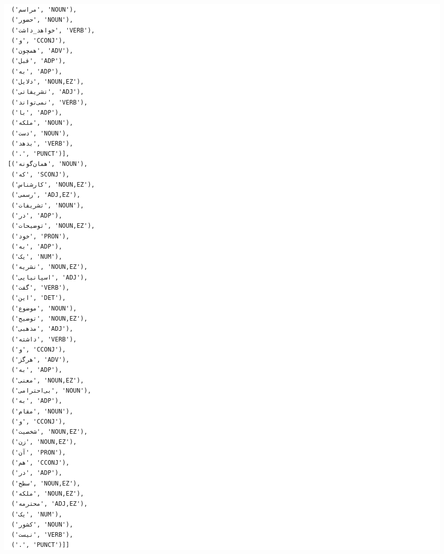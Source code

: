       ('مراسم', 'NOUN'),
      ('حضور', 'NOUN'),
      ('خواهد_داشت', 'VERB'),
      ('و', 'CCONJ'),
      ('همچون', 'ADV'),
      ('قبل', 'ADP'),
      ('به', 'ADP'),
      ('دلایل', 'NOUN,EZ'),
      ('تشریفاتی', 'ADJ'),
      ('نمی‌تواند', 'VERB'),
      ('با', 'ADP'),
      ('ملکه', 'NOUN'),
      ('دست', 'NOUN'),
      ('بدهد', 'VERB'),
      ('.', 'PUNCT')],
     [('همان‌گونه', 'NOUN'),
      ('که', 'SCONJ'),
      ('کارشناس', 'NOUN,EZ'),
      ('رسمی', 'ADJ,EZ'),
      ('تشریفات', 'NOUN'),
      ('در', 'ADP'),
      ('توضیحات', 'NOUN,EZ'),
      ('خود', 'PRON'),
      ('به', 'ADP'),
      ('یک', 'NUM'),
      ('نشریه', 'NOUN,EZ'),
      ('اسپانیایی', 'ADJ'),
      ('گفت', 'VERB'),
      ('این', 'DET'),
      ('موضوع', 'NOUN'),
      ('توضیح', 'NOUN,EZ'),
      ('مذهبی', 'ADJ'),
      ('داشته', 'VERB'),
      ('و', 'CCONJ'),
      ('هرگز', 'ADV'),
      ('به', 'ADP'),
      ('معنی', 'NOUN,EZ'),
      ('بی‌احترامی', 'NOUN'),
      ('به', 'ADP'),
      ('مقام', 'NOUN'),
      ('و', 'CCONJ'),
      ('شخصیت', 'NOUN,EZ'),
      ('زن', 'NOUN,EZ'),
      ('آن', 'PRON'),
      ('هم', 'CCONJ'),
      ('در', 'ADP'),
      ('سطح', 'NOUN,EZ'),
      ('ملکه', 'NOUN,EZ'),
      ('محترمه', 'ADJ,EZ'),
      ('یک', 'NUM'),
      ('کشور', 'NOUN'),
      ('نیست', 'VERB'),
      ('.', 'PUNCT')]]
